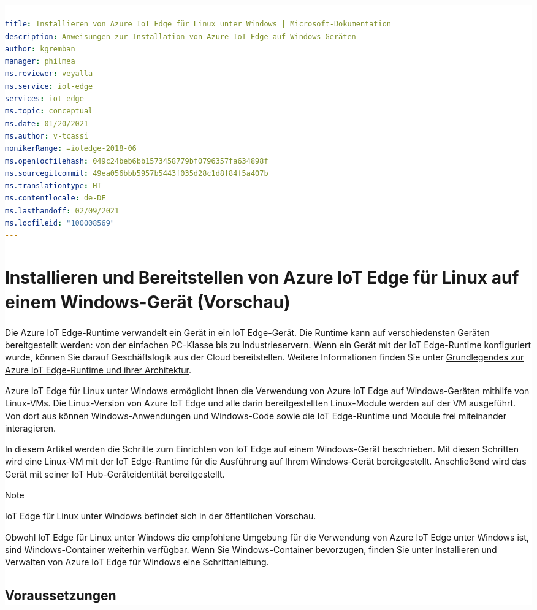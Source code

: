 ```yaml
---
title: Installieren von Azure IoT Edge für Linux unter Windows | Microsoft-Dokumentation
description: Anweisungen zur Installation von Azure IoT Edge auf Windows-Geräten
author: kgremban
manager: philmea
ms.reviewer: veyalla
ms.service: iot-edge
services: iot-edge
ms.topic: conceptual
ms.date: 01/20/2021
ms.author: v-tcassi
monikerRange: =iotedge-2018-06
ms.openlocfilehash: 049c24beb6bb1573458779bf0796357fa634898f
ms.sourcegitcommit: 49ea056bbb5957b5443f035d28c1d8f84f5a407b
ms.translationtype: HT
ms.contentlocale: de-DE
ms.lasthandoff: 02/09/2021
ms.locfileid: "100008569"
---
```

# <a name="install-and-provision-azure-iot-edge-for-linux-on-a-windows-device-preview"></a>Installieren und Bereitstellen von Azure IoT Edge für Linux auf einem Windows-Gerät (Vorschau)

Die Azure IoT Edge-Runtime verwandelt ein Gerät in ein IoT Edge-Gerät. Die Runtime kann auf verschiedensten Geräten bereitgestellt werden: von der einfachen PC-Klasse bis zu Industrieservern. Wenn ein Gerät mit der IoT Edge-Runtime konfiguriert wurde, können Sie darauf Geschäftslogik aus der Cloud bereitstellen. Weitere Informationen finden Sie unter [Grundlegendes zur Azure IoT Edge-Runtime und ihrer Architektur](iot-edge-runtime.md).

Azure IoT Edge für Linux unter Windows ermöglicht Ihnen die Verwendung von Azure IoT Edge auf Windows-Geräten mithilfe von Linux-VMs. Die Linux-Version von Azure IoT Edge und alle darin bereitgestellten Linux-Module werden auf der VM ausgeführt. Von dort aus können Windows-Anwendungen und Windows-Code sowie die IoT Edge-Runtime und Module frei miteinander interagieren.

In diesem Artikel werden die Schritte zum Einrichten von IoT Edge auf einem Windows-Gerät beschrieben. Mit diesen Schritten wird eine Linux-VM mit der IoT Edge-Runtime für die Ausführung auf Ihrem Windows-Gerät bereitgestellt. Anschließend wird das Gerät mit seiner IoT Hub-Geräteidentität bereitgestellt.

>[!NOTE]
>IoT Edge für Linux unter Windows befindet sich in der [öffentlichen Vorschau](https://azure.microsoft.com/support/legal/preview-supplemental-terms/).
>
>Obwohl IoT Edge für Linux unter Windows die empfohlene Umgebung für die Verwendung von Azure IoT Edge unter Windows ist, sind Windows-Container weiterhin verfügbar. Wenn Sie Windows-Container bevorzugen, finden Sie unter [Installieren und Verwalten von Azure IoT Edge für Windows](how-to-install-iot-edge-windows-on-windows.md) eine Schrittanleitung.

## <a name="prerequisites"></a>Voraussetzungen
